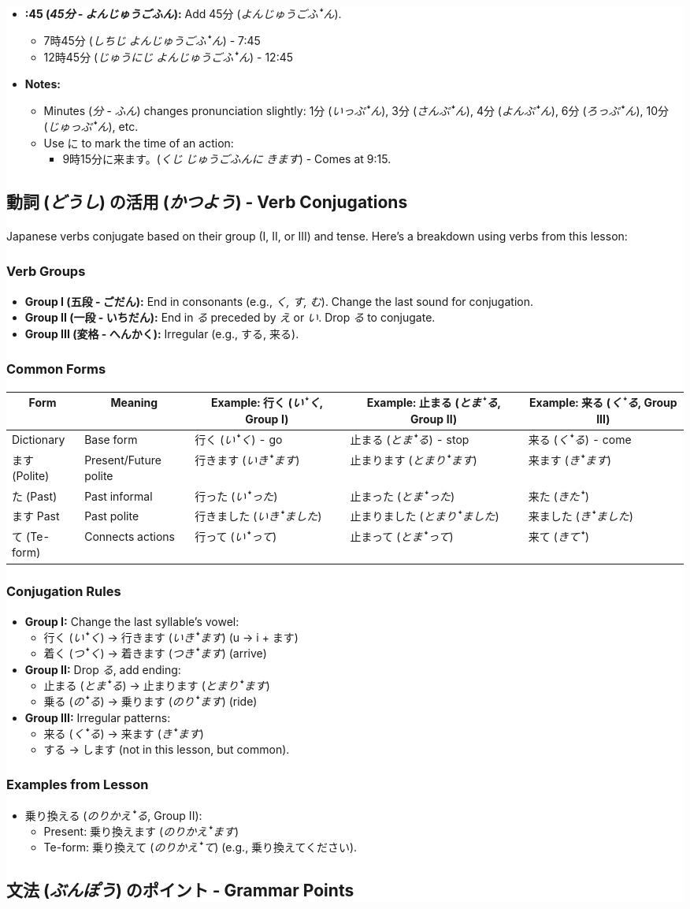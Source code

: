 - **:45 (*45分 - よんじゅうごふん*):** Add 45分 (*よんじゅうごふꜜん*).  
  - 7時45分 (*しちじ よんじゅうごふꜜん*) - 7:45  
  - 12時45分 (*じゅうにじ よんじゅうごふꜜん*) - 12:45  

- **Notes:**  
  - Minutes (*分 - ふん*) changes pronunciation slightly: 1分 (*いっぷꜜん*), 3分 (*さんぷꜜん*), 4分 (*よんぷꜜん*), 6分 (*ろっぷꜜん*), 10分 (*じゅっぷꜜん*), etc.  
  - Use に to mark the time of an action:  
    - 9時15分に来ます。(*くじ じゅうごふんに きます*) - Comes at 9:15.

## 動詞 (*どうし*) の活用 (*かつよう*) - Verb Conjugations

Japanese verbs conjugate based on their group (I, II, or III) and tense. Here’s a breakdown using verbs from this lesson:

### Verb Groups
- **Group I (五段 - ごだん):** End in consonants (e.g., *く, す, む*). Change the last sound for conjugation.  
- **Group II (一段 - いちだん):** End in *る* preceded by *え* or *い*. Drop *る* to conjugate.  
- **Group III (変格 - へんかく):** Irregular (e.g., する, 来る).

### Common Forms
| Form             | Meaning                  | Example: 行く (*いꜜく*, Group I) | Example: 止まる (*とまꜜる*, Group II) | Example: 来る (*くꜜる*, Group III) |
|------------------|--------------------------|----------------------------------|---------------------------------------|------------------------------------|
| Dictionary       | Base form                | 行く (*いꜜく*) - go             | 止まる (*とまꜜる*) - stop            | 来る (*くꜜる*) - come             |
| ます (Polite)    | Present/Future polite    | 行きます (*いきꜜます*)          | 止まります (*とまりꜜます*)           | 来ます (*きꜜます*)                |
| た (Past)        | Past informal            | 行った (*いꜜった*)             | 止まった (*とまꜜった*)              | 来た (*きたꜜ*)                    |
| ます Past        | Past polite              | 行きました (*いきꜜました*)      | 止まりました (*とまりꜜました*)       | 来ました (*きꜜました*)            |
| て (Te-form)     | Connects actions         | 行って (*いꜜって*)             | 止まって (*とまꜜって*)              | 来て (*きてꜜ*)                    |

### Conjugation Rules
- **Group I:** Change the last syllable’s vowel:  
  - 行く (*いꜜく*) → 行きます (*いきꜜます*) (u → i + ます)  
  - 着く (*つꜜく*) → 着きます (*つきꜜます*) (arrive)  
- **Group II:** Drop *る*, add ending:  
  - 止まる (*とまꜜる*) → 止まります (*とまりꜜます*)  
  - 乗る (*のꜜる*) → 乗ります (*のりꜜます*) (ride)  
- **Group III:** Irregular patterns:  
  - 来る (*くꜜる*) → 来ます (*きꜜます*)  
  - する → します (not in this lesson, but common).

### Examples from Lesson
- 乗り換える (*のりかえꜜる*, Group II):  
  - Present: 乗り換えます (*のりかえꜜます*)  
  - Te-form: 乗り換えて (*のりかえꜜて*) (e.g., 乗り換えてください).

## 文法 (*ぶんぽう*) のポイント - Grammar Points
